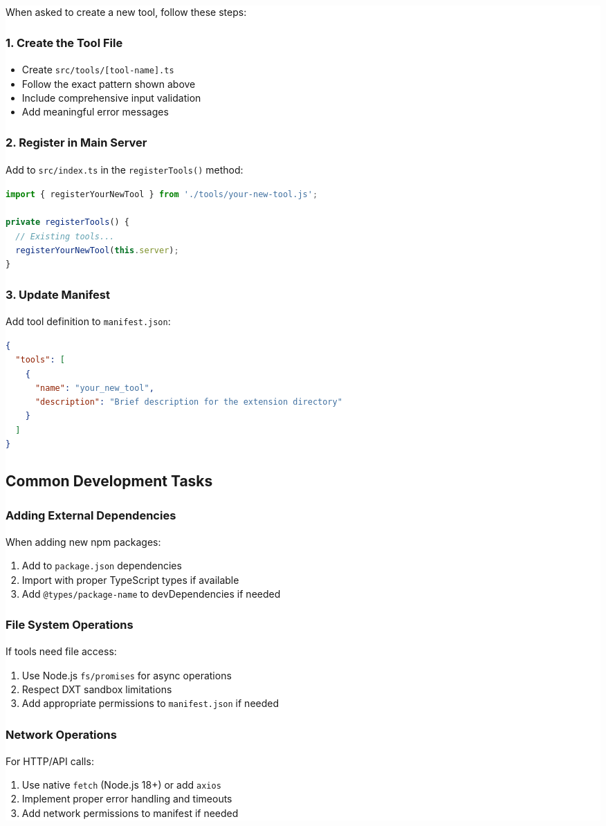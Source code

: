 When asked to create a new tool, follow these steps:

### 1. Create the Tool File
- Create `src/tools/[tool-name].ts`
- Follow the exact pattern shown above
- Include comprehensive input validation
- Add meaningful error messages

### 2. Register in Main Server
Add to `src/index.ts` in the `registerTools()` method:

```typescript
import { registerYourNewTool } from './tools/your-new-tool.js';

private registerTools() {
  // Existing tools...
  registerYourNewTool(this.server);
}
```

### 3. Update Manifest
Add tool definition to `manifest.json`:

```json
{
  "tools": [
    {
      "name": "your_new_tool",
      "description": "Brief description for the extension directory"
    }
  ]
}
```

## Common Development Tasks

### Adding External Dependencies
When adding new npm packages:
1. Add to `package.json` dependencies
2. Import with proper TypeScript types if available
3. Add `@types/package-name` to devDependencies if needed

### File System Operations
If tools need file access:
1. Use Node.js `fs/promises` for async operations
2. Respect DXT sandbox limitations
3. Add appropriate permissions to `manifest.json` if needed

### Network Operations
For HTTP/API calls:
1. Use native `fetch` (Node.js 18+) or add `axios`
2. Implement proper error handling and timeouts
3. Add network permissions to manifest if needed
